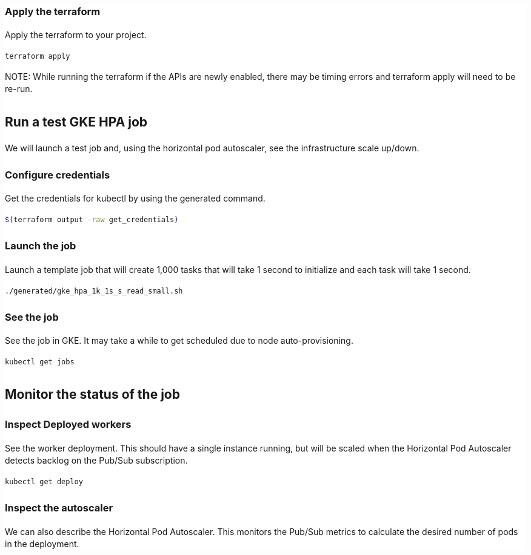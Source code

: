 ### Apply the terraform

Apply the terraform to your project.

```sh
terraform apply
```

NOTE: While running the terraform if the APIs are newly enabled, there may be
timing errors and terraform apply will need to be re-run.

## Run a test GKE HPA job

We will launch a test job and, using the horizontal pod autoscaler, see the
infrastructure scale up/down.

### Configure credentials

Get the credentials for kubectl by using the generated command.
```sh
$(terraform output -raw get_credentials)
```

### Launch the job

Launch a template job that will create 1,000 tasks that will take
1 second to initialize and each task will take 1 second.
```sh
./generated/gke_hpa_1k_1s_s_read_small.sh 
```

### See the job

See the job in GKE. It may take a while to get scheduled due to
node auto-provisioning.
```sh
kubectl get jobs
```

## Monitor the status of the job

### Inspect Deployed workers

See the worker deployment. This should have a single instance running, but will be scaled
when the Horizontal Pod Autoscaler detects backlog on the Pub/Sub subscription.

```sh
kubectl get deploy
```

### Inspect the autoscaler

We can also describe the Horizontal Pod Autoscaler. This monitors the Pub/Sub
metrics to calculate the desired number of pods in the deployment.
